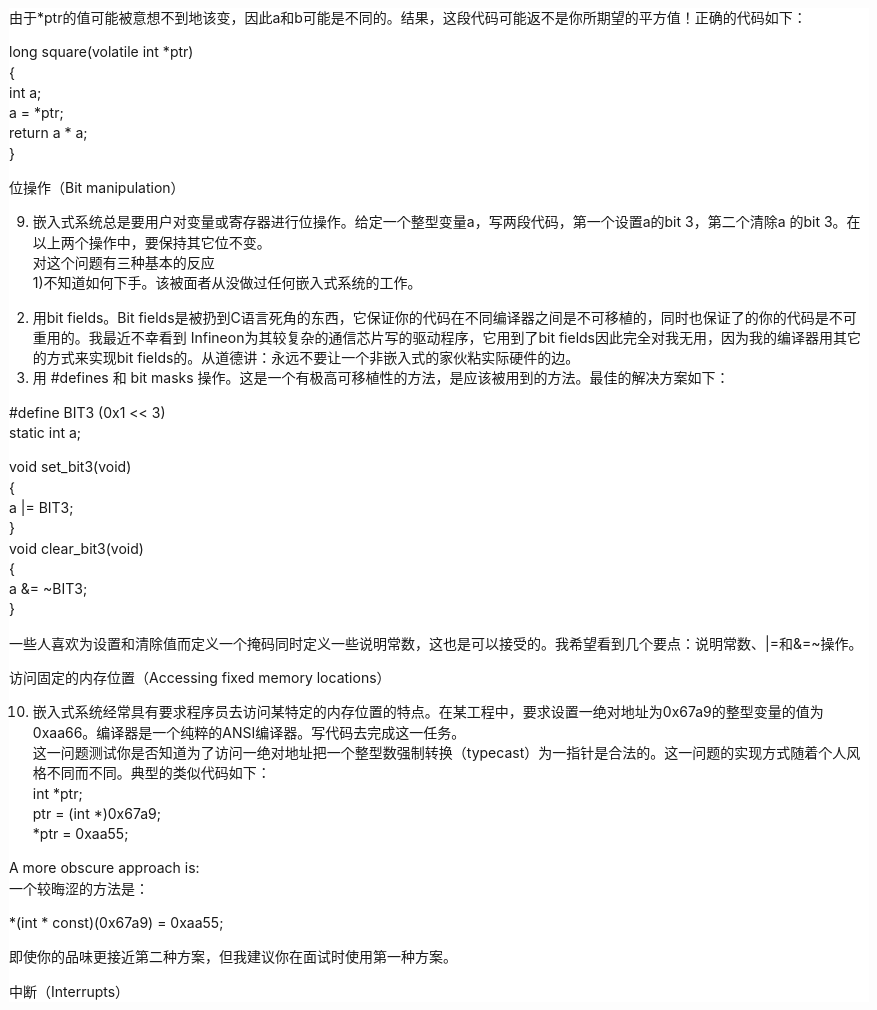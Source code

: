    
 由于*ptr的值可能被意想不到地该变，因此a和b可能是不同的。结果，这段代码可能返不是你所期望的平方值！正确的代码如下：  
   
   
 long square(volatile int *ptr)  
 {  
 int a;  
 a = *ptr;  
 return a * a;  
 }  
   
   
 位操作（Bit manipulation）  
   
   
 9. 嵌入式系统总是要用户对变量或寄存器进行位操作。给定一个整型变量a，写两段代码，第一个设置a的bit 3，第二个清除a 的bit 3。在以上两个操作中，要保持其它位不变。  
 对这个问题有三种基本的反应  
 1)不知道如何下手。该被面者从没做过任何嵌入式系统的工作。  
 2) 用bit fields。Bit fields是被扔到C语言死角的东西，它保证你的代码在不同编译器之间是不可移植的，同时也保证了的你的代码是不可重用的。我最近不幸看到 Infineon为其较复杂的通信芯片写的驱动程序，它用到了bit fields因此完全对我无用，因为我的编译器用其它的方式来实现bit fields的。从道德讲：永远不要让一个非嵌入式的家伙粘实际硬件的边。  
 3) 用 #defines 和 bit masks 操作。这是一个有极高可移植性的方法，是应该被用到的方法。最佳的解决方案如下：  
   
   
 #define BIT3 (0x1 << 3)  
 static int a;  
   
   
 void set_bit3(void)  
 {  
 a |= BIT3;  
 }  
 void clear_bit3(void)  
 {  
 a &= ~BIT3;  
 }  
   
   
 一些人喜欢为设置和清除值而定义一个掩码同时定义一些说明常数，这也是可以接受的。我希望看到几个要点：说明常数、|=和&=~操作。  
   
   
   
   
 访问固定的内存位置（Accessing fixed memory locations）  
   
   
 10. 嵌入式系统经常具有要求程序员去访问某特定的内存位置的特点。在某工程中，要求设置一绝对地址为0x67a9的整型变量的值为0xaa66。编译器是一个纯粹的ANSI编译器。写代码去完成这一任务。  
 这一问题测试你是否知道为了访问一绝对地址把一个整型数强制转换（typecast）为一指针是合法的。这一问题的实现方式随着个人风格不同而不同。典型的类似代码如下：  
 int *ptr;  
 ptr = (int *)0x67a9;  
 *ptr = 0xaa55;  
   
   
 A more obscure approach is:  
 一个较晦涩的方法是：  
   
   
 *(int * const)(0x67a9) = 0xaa55;  
   
   
 即使你的品味更接近第二种方案，但我建议你在面试时使用第一种方案。  
   
   
 中断（Interrupts）  
   